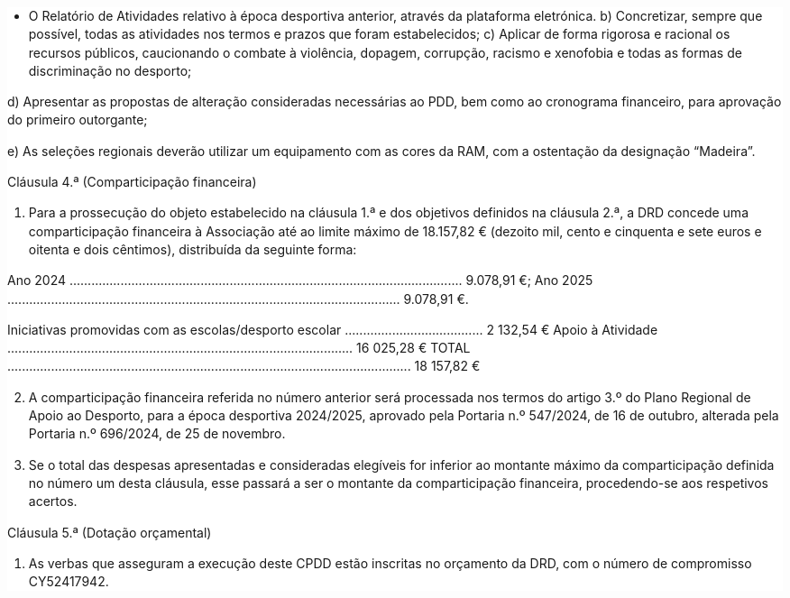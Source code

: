   - O Relatório de Atividades relativo à época desportiva anterior, através da plataforma eletrónica.
b) Concretizar, sempre que possível, todas as atividades nos termos e prazos que foram estabelecidos;
c) Aplicar de forma rigorosa e racional os recursos públicos, caucionando o combate à violência, dopagem, corrupção,
racismo e xenofobia e todas as formas de discriminação no desporto;

d) Apresentar as propostas de alteração consideradas necessárias ao PDD, bem como ao cronograma financeiro, para
aprovação do primeiro outorgante;

e) As seleções regionais deverão utilizar um equipamento com as cores da RAM, com a ostentação da designação
“Madeira”.


Cláusula 4.ª
(Comparticipação financeira)


1. Para a prossecução do objeto estabelecido na cláusula 1.ª e dos objetivos definidos na cláusula 2.ª, a DRD concede
uma comparticipação financeira à Associação até ao limite máximo de 18.157,82 € (dezoito mil, cento e cinquenta e sete euros
e oitenta e dois cêntimos), distribuída da seguinte forma:


Ano 2024 ............................................................................................................ 9.078,91 €;
Ano 2025 ............................................................................................................ 9.078,91 €.

Iniciativas promovidas com as escolas/desporto escolar ...................................... 2 132,54 €
Apoio à Atividade ............................................................................................... 16 025,28 €
TOTAL ............................................................................................................... 18 157,82 €

2. A comparticipação financeira referida no número anterior será processada nos termos do artigo 3.º do Plano Regional
de Apoio ao Desporto, para a época desportiva 2024/2025, aprovado pela Portaria n.º 547/2024, de 16 de outubro, alterada pela
Portaria n.º 696/2024, de 25 de novembro.

3. Se o total das despesas apresentadas e consideradas elegíveis for inferior ao montante máximo da comparticipação
definida no número um desta cláusula, esse passará a ser o montante da comparticipação financeira, procedendo-se aos
respetivos acertos.


Cláusula 5.ª
(Dotação orçamental)


1. As verbas que asseguram a execução deste CPDD estão inscritas no orçamento da DRD, com o número de
compromisso CY52417942.
